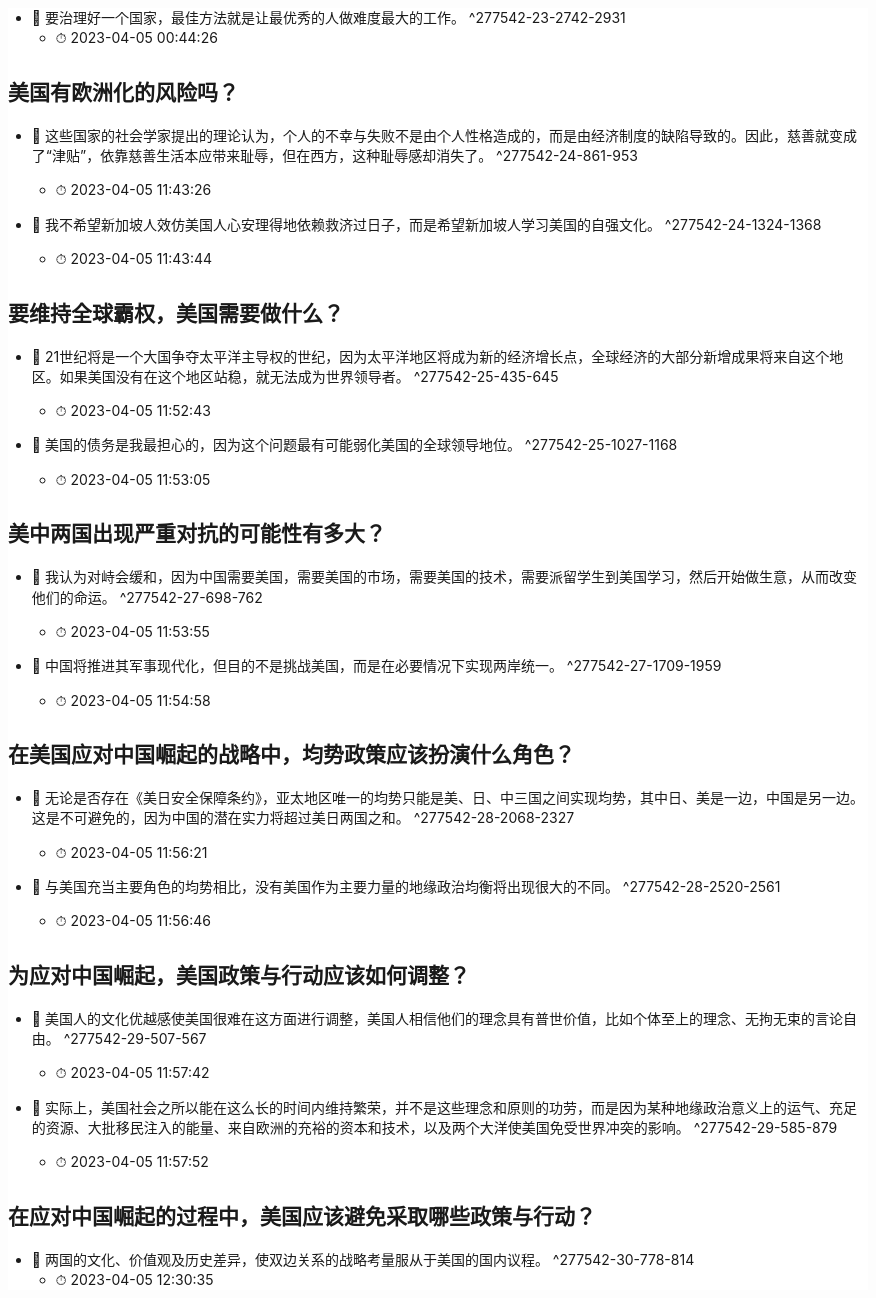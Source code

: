 
- 📌 要治理好一个国家，最佳方法就是让最优秀的人做难度最大的工作。 ^277542-23-2742-2931
    - ⏱ 2023-04-05 00:44:26 
## 美国有欧洲化的风险吗？


- 📌 这些国家的社会学家提出的理论认为，个人的不幸与失败不是由个人性格造成的，而是由经济制度的缺陷导致的。因此，慈善就变成了“津贴”，依靠慈善生活本应带来耻辱，但在西方，这种耻辱感却消失了。 ^277542-24-861-953
    - ⏱ 2023-04-05 11:43:26 

- 📌 我不希望新加坡人效仿美国人心安理得地依赖救济过日子，而是希望新加坡人学习美国的自强文化。 ^277542-24-1324-1368
    - ⏱ 2023-04-05 11:43:44 
## 要维持全球霸权，美国需要做什么？


- 📌 21世纪将是一个大国争夺太平洋主导权的世纪，因为太平洋地区将成为新的经济增长点，全球经济的大部分新增成果将来自这个地区。如果美国没有在这个地区站稳，就无法成为世界领导者。 ^277542-25-435-645
    - ⏱ 2023-04-05 11:52:43 

- 📌 美国的债务是我最担心的，因为这个问题最有可能弱化美国的全球领导地位。 ^277542-25-1027-1168
    - ⏱ 2023-04-05 11:53:05 
## 美中两国出现严重对抗的可能性有多大？


- 📌 我认为对峙会缓和，因为中国需要美国，需要美国的市场，需要美国的技术，需要派留学生到美国学习，然后开始做生意，从而改变他们的命运。 ^277542-27-698-762
    - ⏱ 2023-04-05 11:53:55 

- 📌 中国将推进其军事现代化，但目的不是挑战美国，而是在必要情况下实现两岸统一。 ^277542-27-1709-1959
    - ⏱ 2023-04-05 11:54:58 
## 在美国应对中国崛起的战略中，均势政策应该扮演什么角色？


- 📌 无论是否存在《美日安全保障条约》，亚太地区唯一的均势只能是美、日、中三国之间实现均势，其中日、美是一边，中国是另一边。这是不可避免的，因为中国的潜在实力将超过美日两国之和。 ^277542-28-2068-2327
    - ⏱ 2023-04-05 11:56:21 

- 📌 与美国充当主要角色的均势相比，没有美国作为主要力量的地缘政治均衡将出现很大的不同。 ^277542-28-2520-2561
    - ⏱ 2023-04-05 11:56:46 
## 为应对中国崛起，美国政策与行动应该如何调整？


- 📌 美国人的文化优越感使美国很难在这方面进行调整，美国人相信他们的理念具有普世价值，比如个体至上的理念、无拘无束的言论自由。 ^277542-29-507-567
    - ⏱ 2023-04-05 11:57:42 

- 📌 实际上，美国社会之所以能在这么长的时间内维持繁荣，并不是这些理念和原则的功劳，而是因为某种地缘政治意义上的运气、充足的资源、大批移民注入的能量、来自欧洲的充裕的资本和技术，以及两个大洋使美国免受世界冲突的影响。 ^277542-29-585-879
    - ⏱ 2023-04-05 11:57:52 
## 在应对中国崛起的过程中，美国应该避免采取哪些政策与行动？


- 📌 两国的文化、价值观及历史差异，使双边关系的战略考量服从于美国的国内议程。 ^277542-30-778-814
    - ⏱ 2023-04-05 12:30:35 
